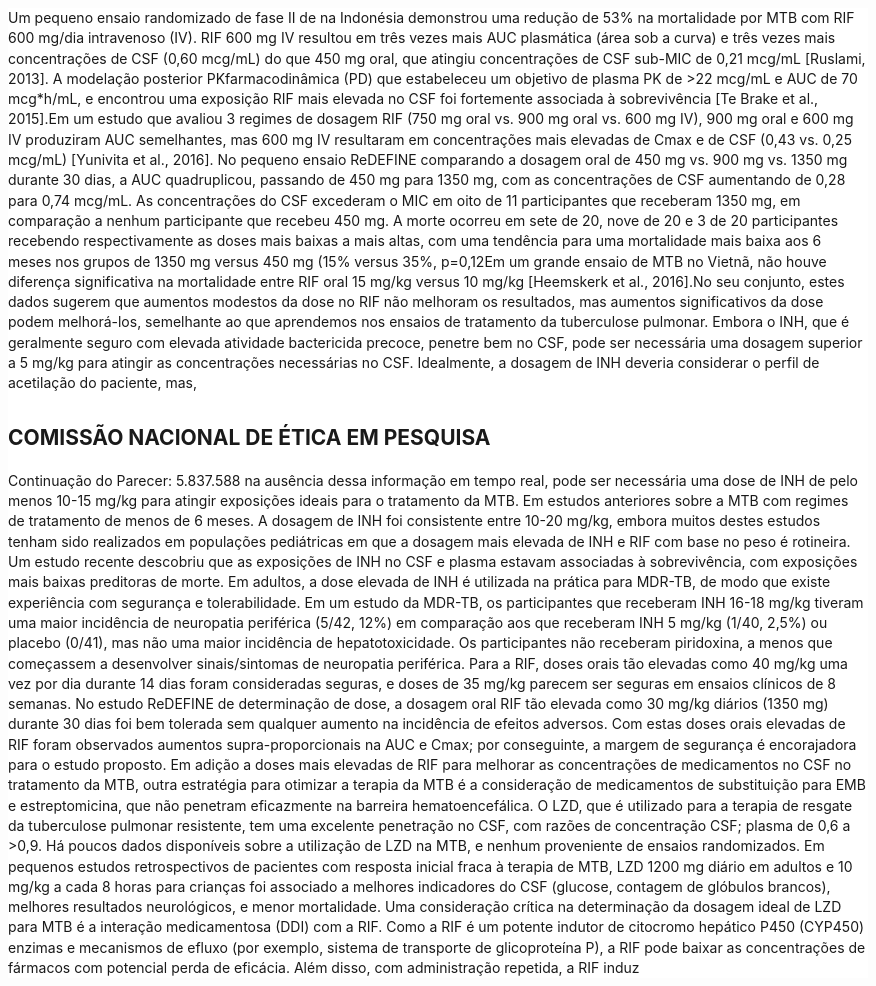 Um pequeno ensaio randomizado de fase II de na Indonésia demonstrou uma redução de 53% na mortalidade por MTB com RIF 600 mg/dia intravenoso (IV). RIF 600 mg IV resultou em três vezes mais AUC plasmática (área sob a curva) e três vezes mais concentrações de CSF (0,60 mcg/mL) do que 450 mg oral, que atingiu concentrações de CSF sub-MIC de 0,21 mcg/mL [Ruslami, 2013]. A modelação posterior PKfarmacodinâmica (PD) que estabeleceu um objetivo de plasma PK de &gt;22 mcg/mL e AUC de 70 mcg*h/mL, e encontrou uma exposição RIF mais elevada no CSF foi fortemente associada à sobrevivência [Te Brake et al., 2015].Em um estudo que avaliou 3 regimes de dosagem RIF (750 mg oral vs. 900 mg oral vs. 600 mg IV), 900 mg oral e 600 mg IV produziram AUC semelhantes, mas 600 mg IV resultaram em concentrações mais elevadas de Cmax e de CSF (0,43 vs. 0,25 mcg/mL) [Yunivita et al., 2016]. No pequeno ensaio ReDEFINE comparando a dosagem oral de 450 mg vs. 900 mg vs. 1350 mg durante 30 dias, a AUC quadruplicou, passando de 450 mg para 1350 mg, com as concentrações de CSF aumentando de 0,28 para 0,74 mcg/mL. As concentrações do CSF excederam o MIC em oito de 11 participantes que receberam 1350 mg, em comparação a nenhum participante que recebeu 450 mg. A morte ocorreu em sete de 20, nove de 20 e 3 de 20 participantes recebendo respectivamente as doses mais baixas a mais altas, com uma tendência para uma mortalidade mais baixa aos 6 meses nos grupos de 1350 mg versus 450 mg (15% versus 35%, p=0,12Em um grande ensaio de MTB no Vietnã, não houve diferença significativa na mortalidade entre RIF oral 15 mg/kg versus 10 mg/kg [Heemskerk et al., 2016].No seu conjunto, estes dados sugerem que aumentos modestos da dose no RIF não melhoram os resultados, mas aumentos significativos da dose podem melhorá-los, semelhante ao que aprendemos nos ensaios de tratamento da tuberculose pulmonar. Embora o INH, que é geralmente seguro com elevada atividade bactericida precoce, penetre bem no CSF, pode ser necessária uma dosagem superior a 5 mg/kg para atingir as concentrações necessárias no CSF. Idealmente, a dosagem de INH deveria considerar o perfil de acetilação do paciente, mas,

## COMISSÃO NACIONAL DE ÉTICA EM PESQUISA

Continuação do Parecer: 5.837.588
na ausência dessa informação em tempo real, pode ser necessária uma dose de INH de pelo menos 10-15 mg/kg para atingir exposições ideais para o tratamento da MTB. Em estudos anteriores sobre a MTB com regimes de tratamento de menos de 6 meses. A dosagem de INH foi consistente entre 10-20 mg/kg, embora muitos destes estudos tenham sido realizados em populações pediátricas em que a dosagem mais elevada de INH e RIF com base no peso é rotineira. Um estudo recente descobriu que as exposições de INH no CSF e plasma estavam associadas à sobrevivência, com exposições mais baixas preditoras de morte. Em adultos, a dose elevada de INH é utilizada na prática para MDR-TB, de modo que existe experiência com segurança e tolerabilidade. Em um estudo da MDR-TB, os participantes que receberam INH 16-18 mg/kg tiveram uma maior incidência de neuropatia periférica (5/42, 12%) em comparação aos que receberam INH 5  mg/kg  (1/40,  2,5%)  ou  placebo  (0/41),  mas  não  uma  maior  incidência  de  hepatotoxicidade.  Os participantes não receberam piridoxina, a menos que começassem a desenvolver sinais/sintomas de neuropatia periférica. Para a RIF, doses orais tão elevadas como 40 mg/kg uma vez por dia durante 14 dias foram consideradas seguras, e doses de 35 mg/kg parecem ser seguras em ensaios clínicos de 8 semanas. No estudo ReDEFINE de determinação de dose, a dosagem oral RIF tão elevada como 30 mg/kg diários (1350 mg) durante 30 dias foi bem tolerada sem qualquer aumento na incidência de efeitos adversos. Com estas doses orais elevadas de RIF foram observados aumentos supra-proporcionais na AUC e Cmax; por conseguinte, a margem de segurança é encorajadora para o estudo proposto.
Em adição a doses mais elevadas de RIF para melhorar as concentrações de medicamentos no CSF no tratamento da MTB, outra estratégia para otimizar a terapia da MTB é a consideração de medicamentos de substituição para EMB e estreptomicina, que não penetram eficazmente na barreira hematoencefálica. O LZD, que é utilizado para a terapia de resgate da tuberculose pulmonar resistente, tem uma excelente penetração no CSF, com razões de concentração CSF; plasma de 0,6 a &gt;0,9. Há poucos dados disponíveis sobre a utilização de LZD na MTB, e nenhum proveniente de ensaios randomizados. Em pequenos estudos retrospectivos de pacientes com resposta inicial fraca à terapia de MTB, LZD 1200 mg diário em adultos e 10 mg/kg a cada 8 horas para crianças foi associado a melhores indicadores do CSF (glucose, contagem de glóbulos brancos), melhores resultados neurológicos, e menor mortalidade. Uma consideração crítica na determinação da dosagem ideal de LZD para MTB é a interação medicamentosa (DDI) com a RIF. Como a RIF é um potente indutor de citocromo hepático P450 (CYP450) enzimas e mecanismos de efluxo (por exemplo, sistema de transporte de glicoproteína P), a RIF pode baixar as concentrações de fármacos com potencial perda de eficácia. Além disso, com administração repetida, a RIF induz
